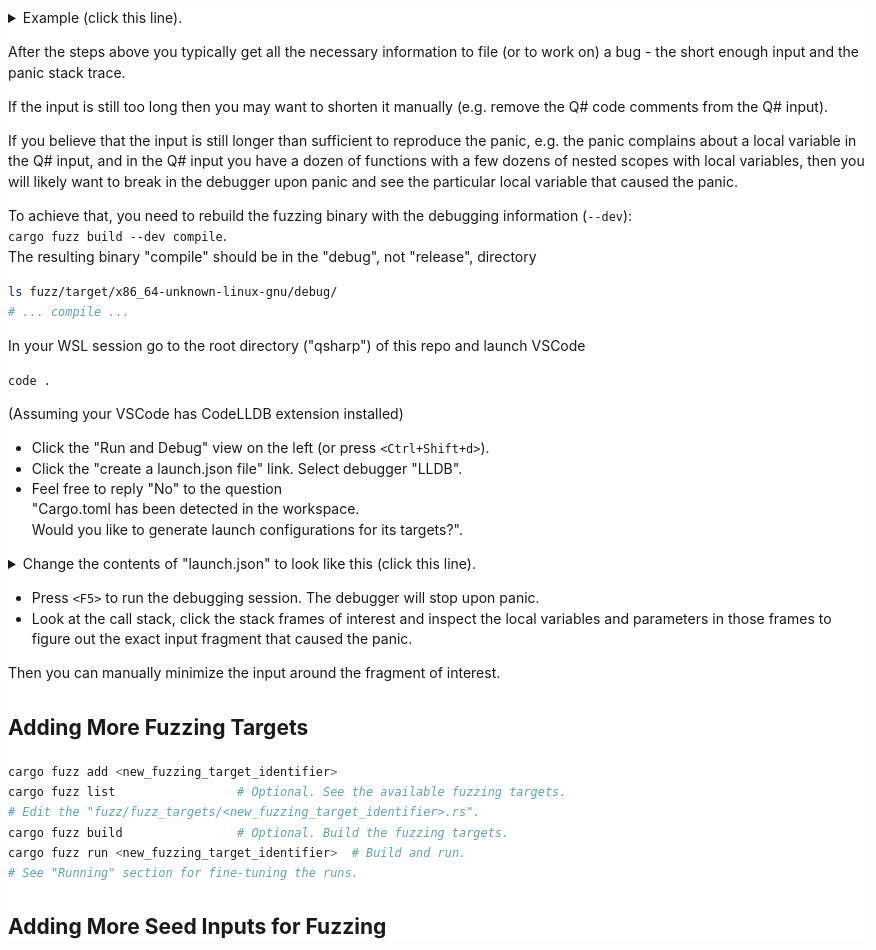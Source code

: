 <details><summary>Example (click this line).</summary></details>

After the steps above you typically get all the necessary information to file (or to work on) a bug - the short enough input and the panic stack trace.

If the input is still too long then you may want to shorten it manually (e.g. remove the Q# code comments from the Q# input).

If you believe that the input is still longer than sufficient to reproduce the panic, e.g. the panic complains about a local variable in the Q# input,
and in the Q# input you have a dozen of functions with a few dozens of nested scopes with local variables, then you will likely want to break in the debugger
upon panic and see the particular local variable that caused the panic.

To achieve that, you need to rebuild the fuzzing binary with the debugging information (`--dev`):  
`cargo fuzz build --dev compile`.  
The resulting binary "compile" should be in the "debug", not "release", directory

```bash
ls fuzz/target/x86_64-unknown-linux-gnu/debug/
# ... compile ...
```

In your WSL session go to the root directory ("qsharp") of this repo and launch VSCode

```bash
code .
```

(Assuming your VSCode has CodeLLDB extension installed)

- Click the "Run and Debug" view on the left (or press `<Ctrl+Shift+d>`).
- Click the "create a launch.json file" link. Select debugger "LLDB".
- Feel free to reply "No" to the question  
  "Cargo.toml has been detected in the workspace.  
  Would you like to generate launch configurations for its targets?".

<details><summary>Change the contents of "launch.json" to look like this (click this line).</summary></details>

- Press `<F5>` to run the debugging session. The debugger will stop upon panic.
- Look at the call stack, click the stack frames of interest and inspect the local variables and
  parameters in those frames to figure out the exact input fragment that caused the panic.

Then you can manually minimize the input around the fragment of interest.

## Adding More Fuzzing Targets

```bash
cargo fuzz add <new_fuzzing_target_identifier>
cargo fuzz list                 # Optional. See the available fuzzing targets.
# Edit the "fuzz/fuzz_targets/<new_fuzzing_target_identifier>.rs".
cargo fuzz build                # Optional. Build the fuzzing targets.
cargo fuzz run <new_fuzzing_target_identifier>  # Build and run.
# See "Running" section for fine-tuning the runs.
```

## Adding More Seed Inputs for Fuzzing
